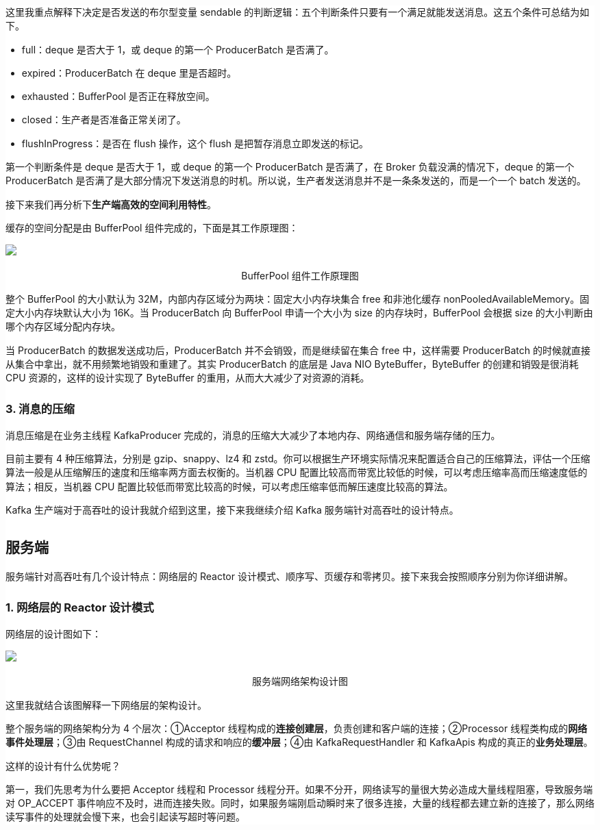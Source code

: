 
这里我重点解释下决定是否发送的布尔型变量 sendable 的判断逻辑：五个判断条件只要有一个满足就能发送消息。这五个条件可总结为如下。

* full：deque 是否大于 1，或 deque 的第一个 ProducerBatch 是否满了。

* expired：ProducerBatch 在 deque 里是否超时。

* exhausted：BufferPool 是否正在释放空间。

* closed：生产者是否准备正常关闭了。

* flushInProgress：是否在 flush 操作，这个 flush 是把暂存消息立即发送的标记。

第一个判断条件是 deque 是否大于 1，或 deque 的第一个 ProducerBatch 是否满了，在 Broker 负载没满的情况下，deque 的第一个 ProducerBatch 是否满了是大部分情况下发送消息的时机。所以说，生产者发送消息并不是一条条发送的，而是一个一个 batch 发送的。

接下来我们再分析下**生产端高效的空间利用特性**。

缓存的空间分配是由 BufferPool 组件完成的，下面是其工作原理图：

![](https://s0.lgstatic.com/i/image6/M00/51/02/CioPOWEDbMmAcpiVAALwOMYqWmQ225.png)

<center>BufferPool 组件工作原理图</center>

整个 BufferPool 的大小默认为 32M，内部内存区域分为两块：固定大小内存块集合 free 和非池化缓存 nonPooledAvailableMemory。固定大小内存块默认大小为 16K。当 ProducerBatch 向 BufferPool 申请一个大小为 size 的内存块时，BufferPool 会根据 size 的大小判断由哪个内存区域分配内存块。

当 ProducerBatch 的数据发送成功后，ProducerBatch 并不会销毁，而是继续留在集合 free 中，这样需要 ProducerBatch 的时候就直接从集合中拿出，就不用频繁地销毁和重建了。其实 ProducerBatch 的底层是 Java NIO ByteBuffer，ByteBuffer 的创建和销毁是很消耗 CPU 资源的，这样的设计实现了 ByteBuffer 的重用，从而大大减少了对资源的消耗。

### 3. 消息的压缩
消息压缩是在业务主线程 KafkaProducer 完成的，消息的压缩大大减少了本地内存、网络通信和服务端存储的压力。

目前主要有 4 种压缩算法，分别是 gzip、snappy、lz4 和 zstd。你可以根据生产环境实际情况来配置适合自己的压缩算法，评估一个压缩算法一般是从压缩解压的速度和压缩率两方面去权衡的。当机器 CPU 配置比较高而带宽比较低的时候，可以考虑压缩率高而压缩速度低的算法；相反，当机器 CPU 配置比较低而带宽比较高的时候，可以考虑压缩率低而解压速度比较高的算法。

Kafka 生产端对于高吞吐的设计我就介绍到这里，接下来我继续介绍 Kafka 服务端针对高吞吐的设计特点。

## 服务端
服务端针对高吞吐有几个设计特点：网络层的 Reactor 设计模式、顺序写、页缓存和零拷贝。接下来我会按照顺序分别为你详细讲解。

### 1. 网络层的 Reactor 设计模式
网络层的设计图如下：

![](https://s0.lgstatic.com/i/image6/M00/51/02/CioPOWEDbNqARKWBAAJy6zlp8aI724.png)

<center>服务端网络架构设计图</center>

这里我就结合该图解释一下网络层的架构设计。

整个服务端的网络架构分为 4 个层次：①Acceptor 线程构成的**连接创建层**，负责创建和客户端的连接；②Processor 线程类构成的**网络事件处理层**；③由 RequestChannel 构成的请求和响应的**缓冲层**；④由 KafkaRequestHandler 和 KafkaApis 构成的真正的**业务处理层**。

这样的设计有什么优势呢？

第一，我们先思考为什么要把 Acceptor 线程和 Processor 线程分开。如果不分开，网络读写的量很大势必造成大量线程阻塞，导致服务端对 OP_ACCEPT 事件响应不及时，进而连接失败。同时，如果服务端刚启动瞬时来了很多连接，大量的线程都去建立新的连接了，那么网络读写事件的处理就会慢下来，也会引起读写超时等问题。
